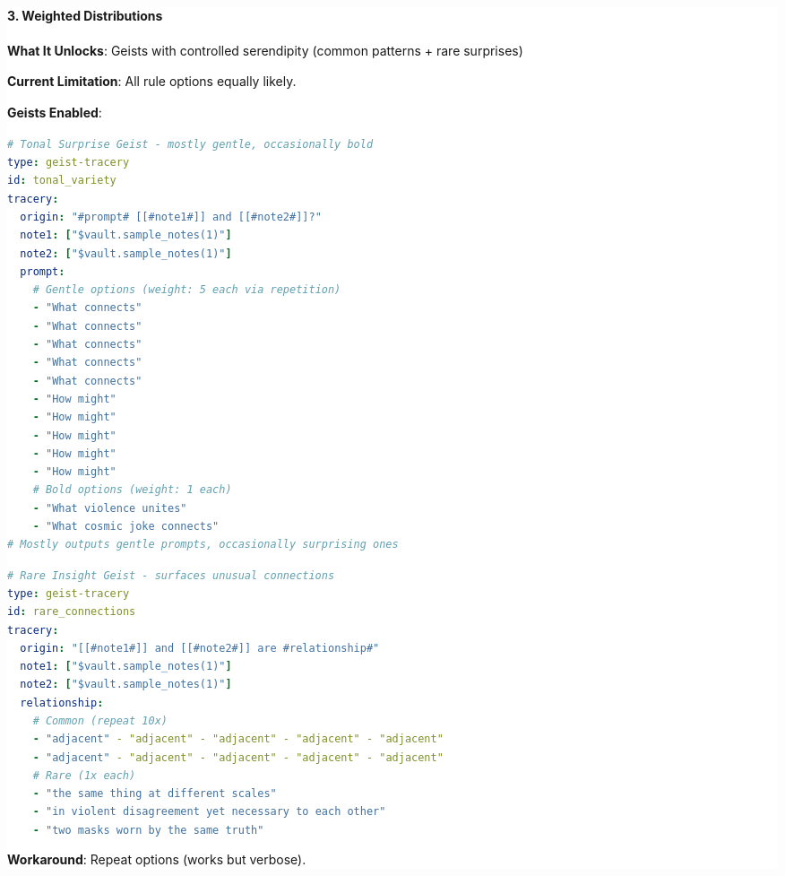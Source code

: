 
#### 3. Weighted Distributions

**What It Unlocks**: Geists with controlled serendipity (common patterns + rare surprises)

**Current Limitation**: All rule options equally likely.

**Geists Enabled**:

```yaml
# Tonal Surprise Geist - mostly gentle, occasionally bold
type: geist-tracery
id: tonal_variety
tracery:
  origin: "#prompt# [[#note1#]] and [[#note2#]]?"
  note1: ["$vault.sample_notes(1)"]
  note2: ["$vault.sample_notes(1)"]
  prompt:
    # Gentle options (weight: 5 each via repetition)
    - "What connects"
    - "What connects"
    - "What connects"
    - "What connects"
    - "What connects"
    - "How might"
    - "How might"
    - "How might"
    - "How might"
    - "How might"
    # Bold options (weight: 1 each)
    - "What violence unites"
    - "What cosmic joke connects"
# Mostly outputs gentle prompts, occasionally surprising ones
```

```yaml
# Rare Insight Geist - surfaces unusual connections
type: geist-tracery
id: rare_connections
tracery:
  origin: "[[#note1#]] and [[#note2#]] are #relationship#"
  note1: ["$vault.sample_notes(1)"]
  note2: ["$vault.sample_notes(1)"]
  relationship:
    # Common (repeat 10x)
    - "adjacent" - "adjacent" - "adjacent" - "adjacent" - "adjacent"
    - "adjacent" - "adjacent" - "adjacent" - "adjacent" - "adjacent"
    # Rare (1x each)
    - "the same thing at different scales"
    - "in violent disagreement yet necessary to each other"
    - "two masks worn by the same truth"
```

**Workaround**: Repeat options (works but verbose).
